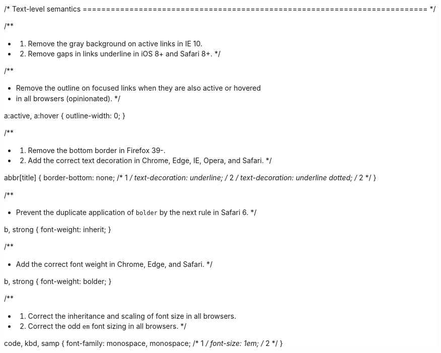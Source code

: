 /* Text-level semantics
========================================================================== */

/**
* 1. Remove the gray background on active links in IE 10.
* 2. Remove gaps in links underline in iOS 8+ and Safari 8+.
*/


/**
* Remove the outline on focused links when they are also active or hovered
* in all browsers (opinionated).
*/

a:active,
a:hover {
  outline-width: 0;
}

/**
* 1. Remove the bottom border in Firefox 39-.
* 2. Add the correct text decoration in Chrome, Edge, IE, Opera, and Safari.
*/

abbr[title] {
  border-bottom: none; /* 1 */
  text-decoration: underline; /* 2 */
  text-decoration: underline dotted; /* 2 */
}

/**
* Prevent the duplicate application of `bolder` by the next rule in Safari 6.
*/

b,
strong {
  font-weight: inherit;
}

/**
* Add the correct font weight in Chrome, Edge, and Safari.
*/

b,
strong {
  font-weight: bolder;
}

/**
* 1. Correct the inheritance and scaling of font size in all browsers.
* 2. Correct the odd `em` font sizing in all browsers.
*/

code,
kbd,
samp {
  font-family: monospace, monospace; /* 1 */
  font-size: 1em; /* 2 */
}
